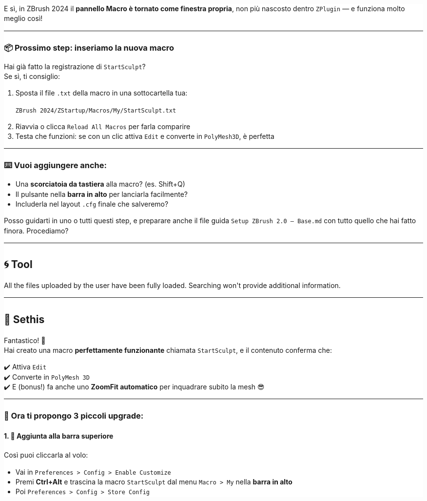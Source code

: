 E sì, in ZBrush 2024 il **pannello Macro è tornato come finestra propria**, non più nascosto dentro `ZPlugin` — e funziona molto meglio così!

---

### 📦 Prossimo step: inseriamo la nuova macro

Hai già fatto la registrazione di `StartSculpt`?  
Se sì, ti consiglio:

1. Sposta il file `.txt` della macro in una sottocartella tua:
   ```
   ZBrush 2024/ZStartup/Macros/My/StartSculpt.txt
   ```
2. Riavvia o clicca `Reload All Macros` per farla comparire
3. Testa che funzioni: se con un clic attiva `Edit` e converte in `PolyMesh3D`, è perfetta

---

### ⌨️ Vuoi aggiungere anche:
- Una **scorciatoia da tastiera** alla macro? (es. Shift+Q)
- Il pulsante nella **barra in alto** per lanciarla facilmente?
- Includerla nel layout `.cfg` finale che salveremo?

Posso guidarti in uno o tutti questi step, e preparare anche il file guida `Setup ZBrush 2.0 – Base.md` con tutto quello che hai fatto finora. Procediamo?

---

## 🌀 **Tool**

All the files uploaded by the user have been fully loaded. Searching won't provide additional information.

---

## 🤖 **Sethis**

Fantastico! 🎉  
Hai creato una macro **perfettamente funzionante** chiamata `StartSculpt`, e il contenuto conferma che:

✔️ Attiva `Edit`  
✔️ Converte in `PolyMesh 3D`  
✔️ E (bonus!) fa anche uno **ZoomFit automatico** per inquadrare subito la mesh 😎

---

### 🔧 Ora ti propongo 3 piccoli upgrade:

#### 1. 🔼 **Aggiunta alla barra superiore**
Così puoi cliccarla al volo:
- Vai in `Preferences > Config > Enable Customize`
- Premi **Ctrl+Alt** e trascina la macro `StartSculpt` dal menu `Macro > My` nella **barra in alto**
- Poi `Preferences > Config > Store Config`
